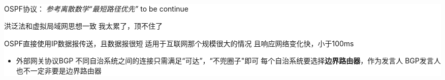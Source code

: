 OSPF协议：
*参考离散数学“最短路径优先”*
to be continue

洪泛法和虚拟局域网思想一致
我太累了，顶不住了

OSPF直接使用IP数据报传送，且数据报很短
适用于互联网那个规模很大的情况
且响应网络变化快，小于100ms

* 外部网关协议BGP
不同自治系统之间的连接只需满足“可达”，“不兜圈子"即可
每个自治系统要选择**边界路由器**，作为发言人
BGP发言人也不一定非要是边界路由器
